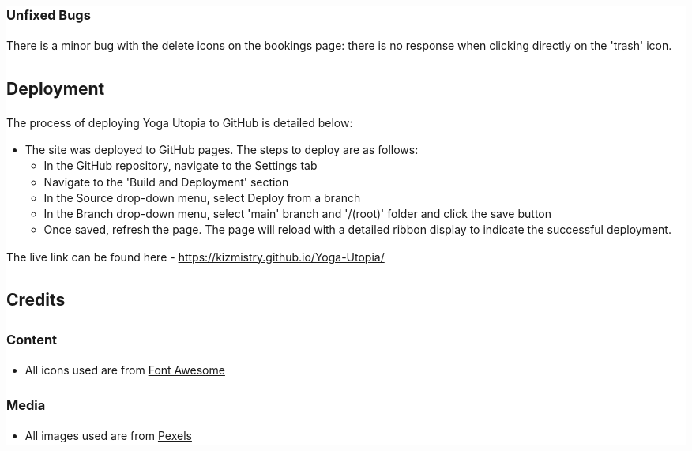 
### Unfixed Bugs

There is a minor bug with the delete icons on the bookings page: there is no response when clicking directly on the 'trash' icon.

## Deployment

The process of deploying Yoga Utopia to GitHub is detailed below: 

- The site was deployed to GitHub pages. The steps to deploy are as follows: 
  - In the GitHub repository, navigate to the Settings tab 
  - Navigate to the 'Build and Deployment' section
  - In the Source drop-down menu, select Deploy from a branch
  - In the Branch drop-down menu, select 'main' branch and '/(root)' folder and click the save button
  - Once saved, refresh the page. The page will reload with a detailed ribbon display to indicate the successful deployment. 

The live link can be found here - https://kizmistry.github.io/Yoga-Utopia/


## Credits 

### Content 

- All icons used are from [Font Awesome](https://fontawesome.com/)

### Media

- All images used are from [Pexels](https://www.pexels.com)


